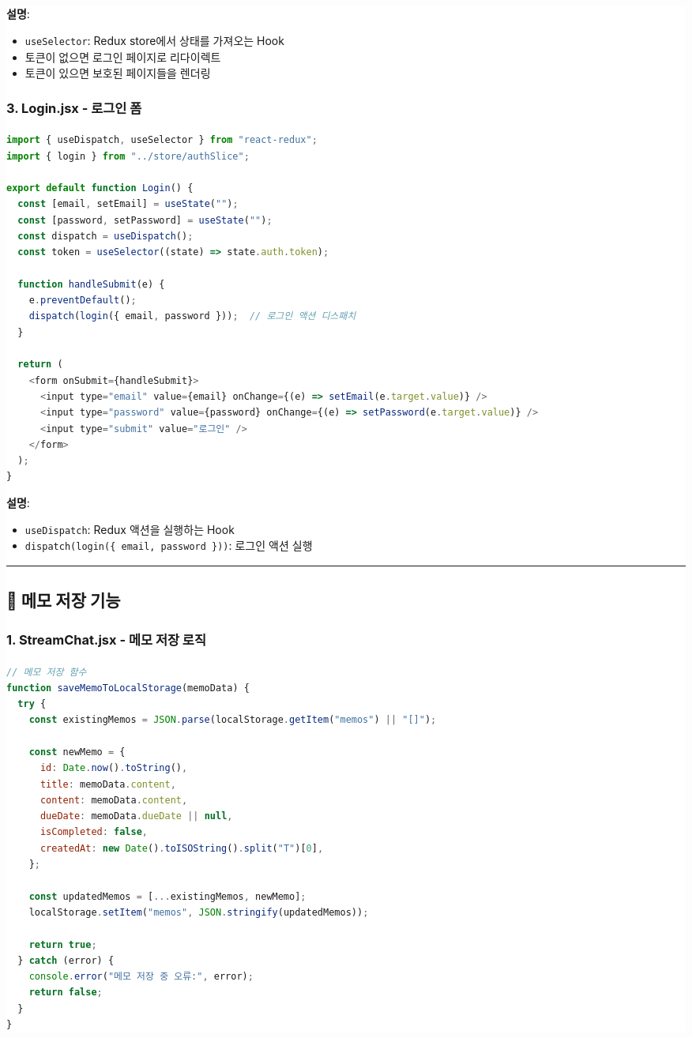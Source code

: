 **설명**:
- `useSelector`: Redux store에서 상태를 가져오는 Hook
- 토큰이 없으면 로그인 페이지로 리다이렉트
- 토큰이 있으면 보호된 페이지들을 렌더링

### 3. Login.jsx - 로그인 폼
```javascript
import { useDispatch, useSelector } from "react-redux";
import { login } from "../store/authSlice";

export default function Login() {
  const [email, setEmail] = useState("");
  const [password, setPassword] = useState("");
  const dispatch = useDispatch();
  const token = useSelector((state) => state.auth.token);

  function handleSubmit(e) {
    e.preventDefault();
    dispatch(login({ email, password }));  // 로그인 액션 디스패치
  }

  return (
    <form onSubmit={handleSubmit}>
      <input type="email" value={email} onChange={(e) => setEmail(e.target.value)} />
      <input type="password" value={password} onChange={(e) => setPassword(e.target.value)} />
      <input type="submit" value="로그인" />
    </form>
  );
}
```

**설명**:
- `useDispatch`: Redux 액션을 실행하는 Hook
- `dispatch(login({ email, password }))`: 로그인 액션 실행

---

## 📝 메모 저장 기능

### 1. StreamChat.jsx - 메모 저장 로직
```javascript
// 메모 저장 함수
function saveMemoToLocalStorage(memoData) {
  try {
    const existingMemos = JSON.parse(localStorage.getItem("memos") || "[]");
    
    const newMemo = {
      id: Date.now().toString(),
      title: memoData.content,
      content: memoData.content,
      dueDate: memoData.dueDate || null,
      isCompleted: false,
      createdAt: new Date().toISOString().split("T")[0],
    };
    
    const updatedMemos = [...existingMemos, newMemo];
    localStorage.setItem("memos", JSON.stringify(updatedMemos));
    
    return true;
  } catch (error) {
    console.error("메모 저장 중 오류:", error);
    return false;
  }
}
```